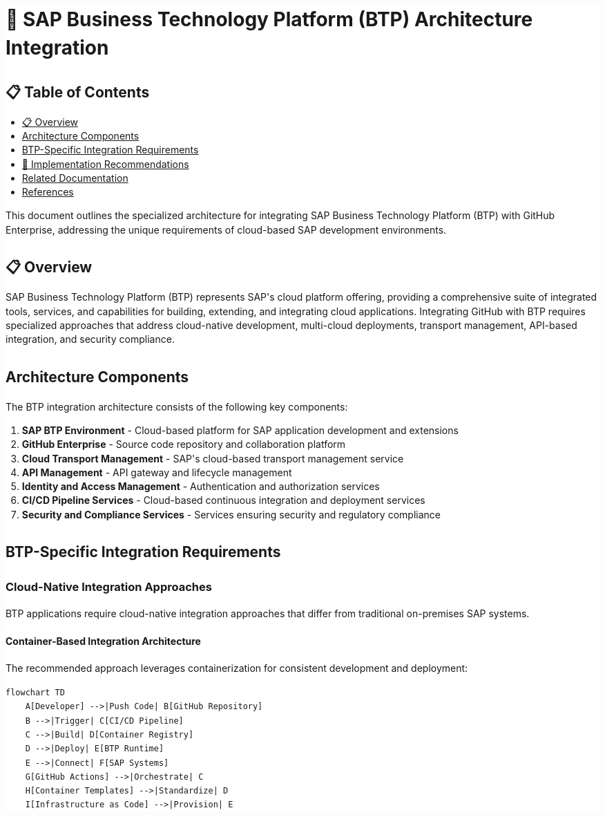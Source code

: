 # 📄 SAP Business Technology Platform (BTP) Architecture Integration

## 📋 Table of Contents

- [📋 Overview](#overview)
- [Architecture Components](#architecture-components)
- [BTP-Specific Integration Requirements](#btp-specific-integration-requirements)
- [🔧 Implementation Recommendations](#implementation-recommendations)
- [Related Documentation](#related-documentation)
- [References](#references)


This document outlines the specialized architecture for integrating SAP Business Technology Platform (BTP) with GitHub Enterprise, addressing the unique requirements of cloud-based SAP development environments.

## 📋 Overview

SAP Business Technology Platform (BTP) represents SAP's cloud platform offering, providing a comprehensive suite of integrated tools, services, and capabilities for building, extending, and integrating cloud applications. Integrating GitHub with BTP requires specialized approaches that address cloud-native development, multi-cloud deployments, transport management, API-based integration, and security compliance.

## Architecture Components

The BTP integration architecture consists of the following key components:

1. **SAP BTP Environment** - Cloud-based platform for SAP application development and extensions
2. **GitHub Enterprise** - Source code repository and collaboration platform
3. **Cloud Transport Management** - SAP's cloud-based transport management service
4. **API Management** - API gateway and lifecycle management
5. **Identity and Access Management** - Authentication and authorization services
6. **CI/CD Pipeline Services** - Cloud-based continuous integration and deployment services
7. **Security and Compliance Services** - Services ensuring security and regulatory compliance

## BTP-Specific Integration Requirements

### Cloud-Native Integration Approaches

BTP applications require cloud-native integration approaches that differ from traditional on-premises SAP systems.

#### Container-Based Integration Architecture

The recommended approach leverages containerization for consistent development and deployment:

```mermaid
flowchart TD
    A[Developer] -->|Push Code| B[GitHub Repository]
    B -->|Trigger| C[CI/CD Pipeline]
    C -->|Build| D[Container Registry]
    D -->|Deploy| E[BTP Runtime]
    E -->|Connect| F[SAP Systems]
    G[GitHub Actions] -->|Orchestrate| C
    H[Container Templates] -->|Standardize| D
    I[Infrastructure as Code] -->|Provision| E
```
